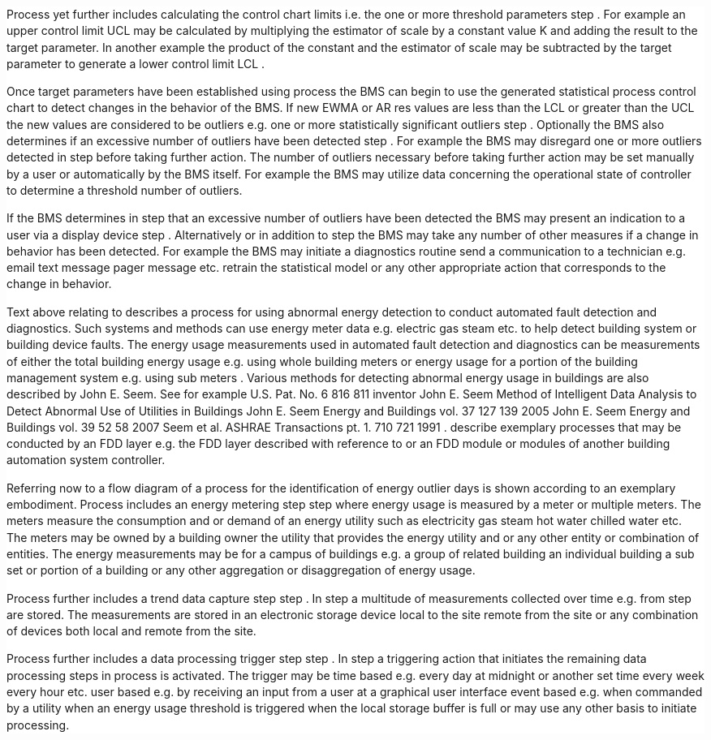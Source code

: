 Process yet further includes calculating the control chart limits i.e. the one or more threshold parameters step . For example an upper control limit UCL may be calculated by multiplying the estimator of scale by a constant value K and adding the result to the target parameter. In another example the product of the constant and the estimator of scale may be subtracted by the target parameter to generate a lower control limit LCL .

Once target parameters have been established using process the BMS can begin to use the generated statistical process control chart to detect changes in the behavior of the BMS. If new EWMA or AR res values are less than the LCL or greater than the UCL the new values are considered to be outliers e.g. one or more statistically significant outliers step . Optionally the BMS also determines if an excessive number of outliers have been detected step . For example the BMS may disregard one or more outliers detected in step before taking further action. The number of outliers necessary before taking further action may be set manually by a user or automatically by the BMS itself. For example the BMS may utilize data concerning the operational state of controller to determine a threshold number of outliers.

If the BMS determines in step that an excessive number of outliers have been detected the BMS may present an indication to a user via a display device step . Alternatively or in addition to step the BMS may take any number of other measures if a change in behavior has been detected. For example the BMS may initiate a diagnostics routine send a communication to a technician e.g. email text message pager message etc. retrain the statistical model or any other appropriate action that corresponds to the change in behavior.

Text above relating to describes a process for using abnormal energy detection to conduct automated fault detection and diagnostics. Such systems and methods can use energy meter data e.g. electric gas steam etc. to help detect building system or building device faults. The energy usage measurements used in automated fault detection and diagnostics can be measurements of either the total building energy usage e.g. using whole building meters or energy usage for a portion of the building management system e.g. using sub meters . Various methods for detecting abnormal energy usage in buildings are also described by John E. Seem. See for example U.S. Pat. No. 6 816 811 inventor John E. Seem Method of Intelligent Data Analysis to Detect Abnormal Use of Utilities in Buildings John E. Seem Energy and Buildings vol. 37 127 139 2005 John E. Seem Energy and Buildings vol. 39 52 58 2007 Seem et al. ASHRAE Transactions pt. 1. 710 721 1991 . describe exemplary processes that may be conducted by an FDD layer e.g. the FDD layer described with reference to or an FDD module or modules of another building automation system controller.

Referring now to a flow diagram of a process for the identification of energy outlier days is shown according to an exemplary embodiment. Process includes an energy metering step step where energy usage is measured by a meter or multiple meters. The meters measure the consumption and or demand of an energy utility such as electricity gas steam hot water chilled water etc. The meters may be owned by a building owner the utility that provides the energy utility and or any other entity or combination of entities. The energy measurements may be for a campus of buildings e.g. a group of related building an individual building a sub set or portion of a building or any other aggregation or disaggregation of energy usage.

Process further includes a trend data capture step step . In step a multitude of measurements collected over time e.g. from step are stored. The measurements are stored in an electronic storage device local to the site remote from the site or any combination of devices both local and remote from the site.

Process further includes a data processing trigger step step . In step a triggering action that initiates the remaining data processing steps in process is activated. The trigger may be time based e.g. every day at midnight or another set time every week every hour etc. user based e.g. by receiving an input from a user at a graphical user interface event based e.g. when commanded by a utility when an energy usage threshold is triggered when the local storage buffer is full or may use any other basis to initiate processing.
